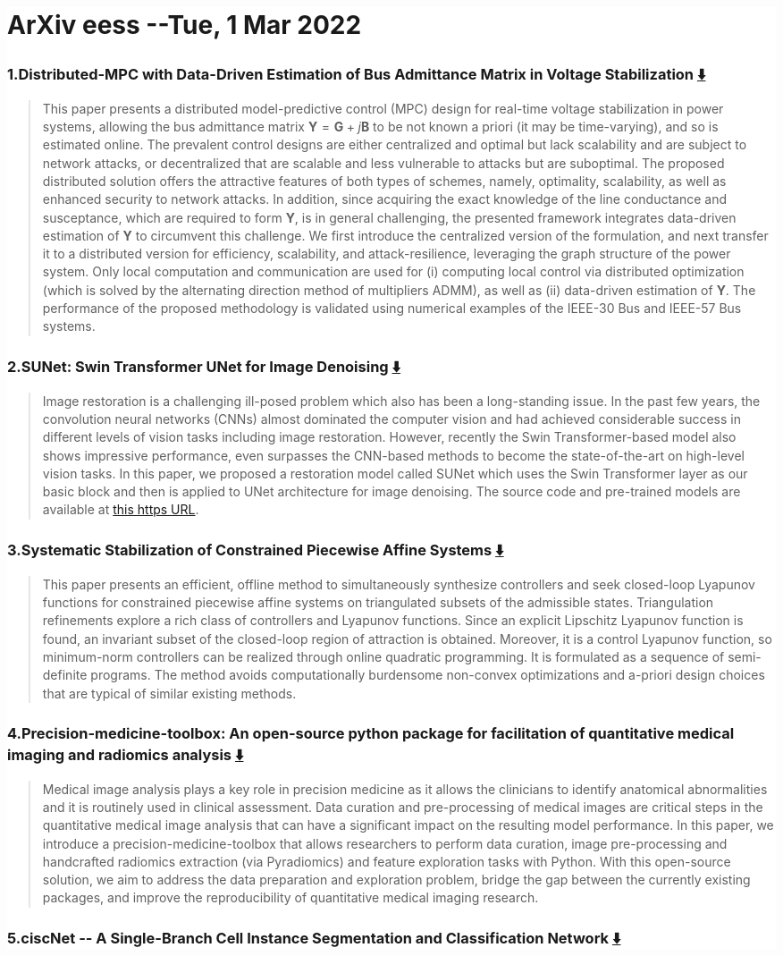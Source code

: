 # ArXiv eess --Tue, 1 Mar 2022
### 1.Distributed-MPC with Data-Driven Estimation of Bus Admittance Matrix in Voltage Stabilization  [ :arrow_down: ](https://arxiv.org/pdf/2202.14014.pdf)
>  This paper presents a distributed model-predictive control (MPC) design for real-time voltage stabilization in power systems, allowing the bus admittance matrix $\mathbf{Y} = \mathbf{G} + j\mathbf{B}$ to be not known a priori (it may be time-varying), and so is estimated online. The prevalent control designs are either centralized and optimal but lack scalability and are subject to network attacks, or decentralized that are scalable and less vulnerable to attacks but are suboptimal. The proposed distributed solution offers the attractive features of both types of schemes, namely, optimality, scalability, as well as enhanced security to network attacks. In addition, since acquiring the exact knowledge of the line conductance and susceptance, which are required to form $\mathbf{Y}$, is in general challenging, the presented framework integrates data-driven estimation of $\mathbf{Y}$ to circumvent this challenge. We first introduce the centralized version of the formulation, and next transfer it to a distributed version for efficiency, scalability, and attack-resilience, leveraging the graph structure of the power system. Only local computation and communication are used for (i) computing local control via distributed optimization (which is solved by the alternating direction method of multipliers ADMM), as well as (ii) data-driven estimation of $\mathbf{Y}$. The performance of the proposed methodology is validated using numerical examples of the IEEE-30 Bus and IEEE-57 Bus systems.      
### 2.SUNet: Swin Transformer UNet for Image Denoising  [ :arrow_down: ](https://arxiv.org/pdf/2202.14009.pdf)
>  Image restoration is a challenging ill-posed problem which also has been a long-standing issue. In the past few years, the convolution neural networks (CNNs) almost dominated the computer vision and had achieved considerable success in different levels of vision tasks including image restoration. However, recently the Swin Transformer-based model also shows impressive performance, even surpasses the CNN-based methods to become the state-of-the-art on high-level vision tasks. In this paper, we proposed a restoration model called SUNet which uses the Swin Transformer layer as our basic block and then is applied to UNet architecture for image denoising. The source code and pre-trained models are available at <a class="link-external link-https" href="https://github.com/FanChiMao/SUNet" rel="external noopener nofollow">this https URL</a>.      
### 3.Systematic Stabilization of Constrained Piecewise Affine Systems  [ :arrow_down: ](https://arxiv.org/pdf/2202.14002.pdf)
>  This paper presents an efficient, offline method to simultaneously synthesize controllers and seek closed-loop Lyapunov functions for constrained piecewise affine systems on triangulated subsets of the admissible states. Triangulation refinements explore a rich class of controllers and Lyapunov functions. Since an explicit Lipschitz Lyapunov function is found, an invariant subset of the closed-loop region of attraction is obtained. Moreover, it is a control Lyapunov function, so minimum-norm controllers can be realized through online quadratic programming. It is formulated as a sequence of semi-definite programs. The method avoids computationally burdensome non-convex optimizations and a-priori design choices that are typical of similar existing methods.      
### 4.Precision-medicine-toolbox: An open-source python package for facilitation of quantitative medical imaging and radiomics analysis  [ :arrow_down: ](https://arxiv.org/pdf/2202.13965.pdf)
>  Medical image analysis plays a key role in precision medicine as it allows the clinicians to identify anatomical abnormalities and it is routinely used in clinical assessment. Data curation and pre-processing of medical images are critical steps in the quantitative medical image analysis that can have a significant impact on the resulting model performance. In this paper, we introduce a precision-medicine-toolbox that allows researchers to perform data curation, image pre-processing and handcrafted radiomics extraction (via Pyradiomics) and feature exploration tasks with Python. With this open-source solution, we aim to address the data preparation and exploration problem, bridge the gap between the currently existing packages, and improve the reproducibility of quantitative medical imaging research.      
### 5.ciscNet -- A Single-Branch Cell Instance Segmentation and Classification Network  [ :arrow_down: ](https://arxiv.org/pdf/2202.13960.pdf)